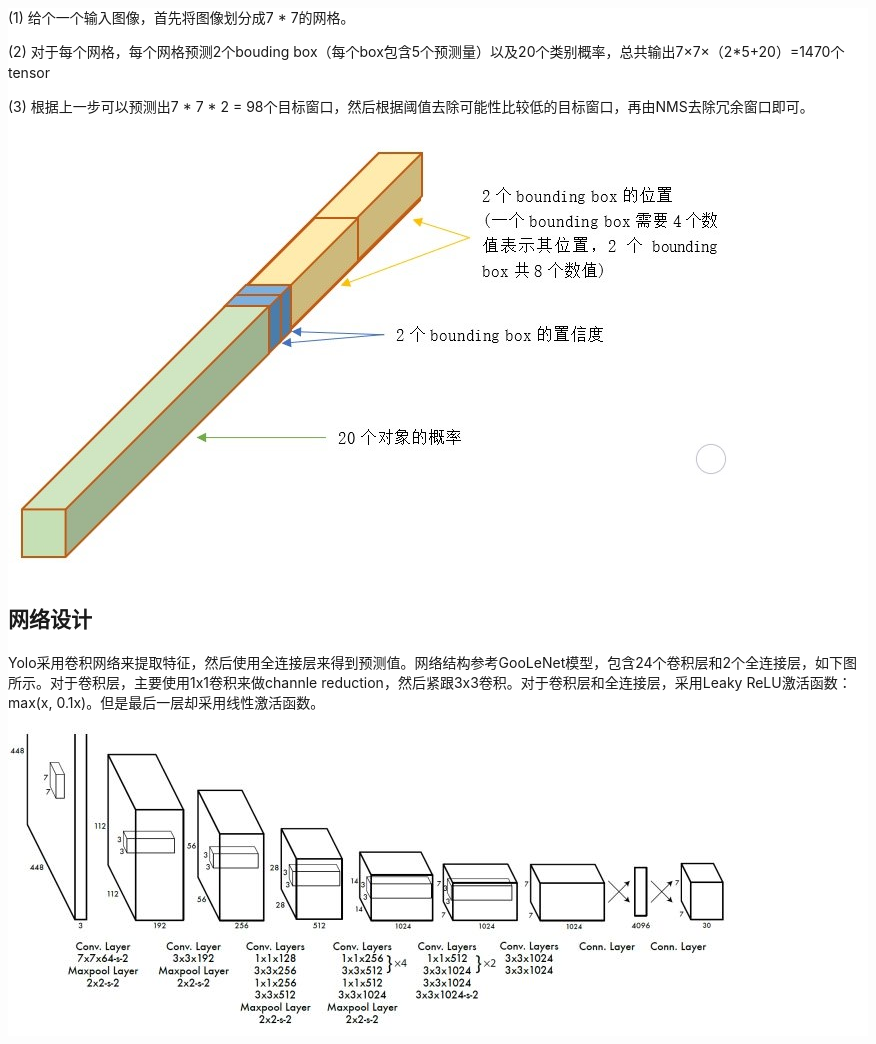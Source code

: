 (1) 给个一个输入图像，首先将图像划分成7 * 7的网格。

(2) 对于每个网格，每个网格预测2个bouding box（每个box包含5个预测量）以及20个类别概率，总共输出7×7×（2*5+20）=1470个tensor

(3) 根据上一步可以预测出7 * 7 * 2 = 98个目标窗口，然后根据阈值去除可能性比较低的目标窗口，再由NMS去除冗余窗口即可。

![img](images/v2-6c421d06d70a1906b12ca057dfa92d0c_720w.jpg)

## 网络设计

Yolo采用卷积网络来提取特征，然后使用全连接层来得到预测值。网络结构参考GooLeNet模型，包含24个卷积层和2个全连接层，如下图所示。对于卷积层，主要使用1x1卷积来做channle reduction，然后紧跟3x3卷积。对于卷积层和全连接层，采用Leaky ReLU激活函数： max(x, 0.1x)。但是最后一层却采用线性激活函数。

![img](./images/v2-5d099287b1237fa975b1c19bacdfc07f_720w.jpg)
